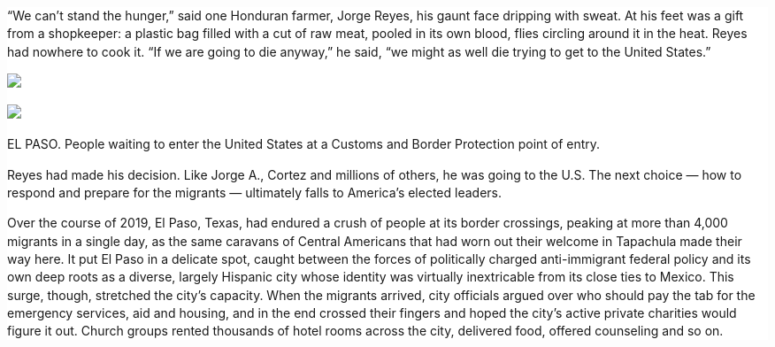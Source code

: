 </div>

<div class="g-container">

“We can’t stand the hunger,” said one Honduran farmer, Jorge Reyes, his
gaunt face dripping with sweat. At his feet was a gift from a
shopkeeper: a plastic bag filled with a cut of raw meat, pooled in its
own blood, flies circling around it in the heat. Reyes had nowhere to
cook it. “If we are going to die anyway,” he said, “we might as well die
trying to get to the United
States.”

</div>

<div class="g-asset g-image g-asset-width-bleed" style="">

<div data-role="img">

<div class="g-asset_inner">

![](https://static01.nyt.com/packages/flash/multimedia/ICONS/transparent.png)

![](https://static01.nyt.com/images/2020/07/26/magazine/26mag-Migration2-images-03/26mag-Migration2-images-03-master1050-v2.jpg)

</div>

</div>

<div class="g-source">

<span class="g-caption">EL PASO. People waiting to enter the United
States at a Customs and Border Protection point of entry.</span>

</div>

</div>

<div class="g-container">

Reyes had made his decision. Like Jorge A., Cortez and millions of
others, he was going to the U.S. The next choice — how to respond and
prepare for the migrants — ultimately falls to America’s elected
leaders.

</div>

<div class="g-container">

Over the course of 2019, El Paso, Texas, had endured a crush of people
at its border crossings, peaking at more than 4,000 migrants in a single
day, as the same caravans of Central Americans that had worn out their
welcome in Tapachula made their way here. It put El Paso in a delicate
spot, caught between the forces of politically charged anti-immigrant
federal policy and its own deep roots as a diverse, largely Hispanic
city whose identity was virtually inextricable from its close ties to
Mexico. This surge, though, stretched the city’s capacity. When the
migrants arrived, city officials argued over who should pay the tab for
the emergency services, aid and housing, and in the end crossed their
fingers and hoped the city’s active private charities would figure it
out. Church groups rented thousands of hotel rooms across the city,
delivered food, offered counseling and so on.
